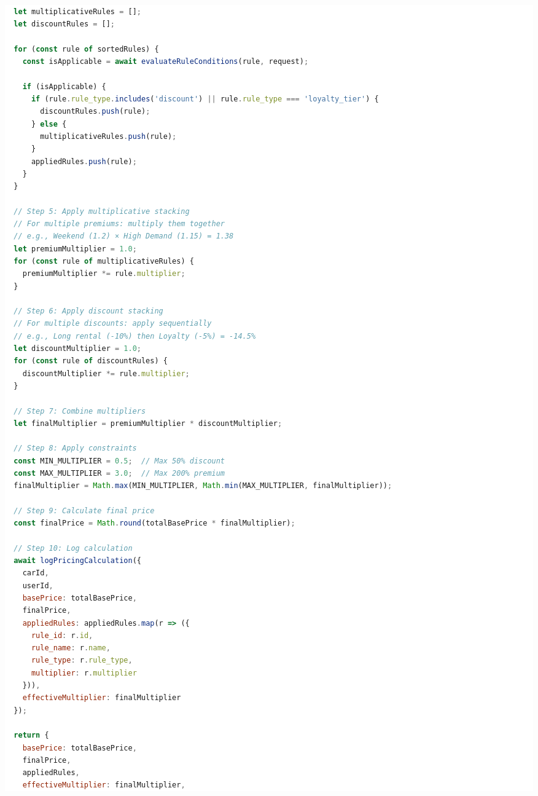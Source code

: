 ```javascript
  let multiplicativeRules = [];
  let discountRules = [];
  
  for (const rule of sortedRules) {
    const isApplicable = await evaluateRuleConditions(rule, request);
    
    if (isApplicable) {
      if (rule.rule_type.includes('discount') || rule.rule_type === 'loyalty_tier') {
        discountRules.push(rule);
      } else {
        multiplicativeRules.push(rule);
      }
      appliedRules.push(rule);
    }
  }
  
  // Step 5: Apply multiplicative stacking
  // For multiple premiums: multiply them together
  // e.g., Weekend (1.2) × High Demand (1.15) = 1.38
  let premiumMultiplier = 1.0;
  for (const rule of multiplicativeRules) {
    premiumMultiplier *= rule.multiplier;
  }
  
  // Step 6: Apply discount stacking
  // For multiple discounts: apply sequentially
  // e.g., Long rental (-10%) then Loyalty (-5%) = -14.5%
  let discountMultiplier = 1.0;
  for (const rule of discountRules) {
    discountMultiplier *= rule.multiplier;
  }
  
  // Step 7: Combine multipliers
  let finalMultiplier = premiumMultiplier * discountMultiplier;
  
  // Step 8: Apply constraints
  const MIN_MULTIPLIER = 0.5;  // Max 50% discount
  const MAX_MULTIPLIER = 3.0;  // Max 200% premium
  finalMultiplier = Math.max(MIN_MULTIPLIER, Math.min(MAX_MULTIPLIER, finalMultiplier));
  
  // Step 9: Calculate final price
  const finalPrice = Math.round(totalBasePrice * finalMultiplier);
  
  // Step 10: Log calculation
  await logPricingCalculation({
    carId,
    userId,
    basePrice: totalBasePrice,
    finalPrice,
    appliedRules: appliedRules.map(r => ({
      rule_id: r.id,
      rule_name: r.name,
      rule_type: r.rule_type,
      multiplier: r.multiplier
    })),
    effectiveMultiplier: finalMultiplier
  });
  
  return {
    basePrice: totalBasePrice,
    finalPrice,
    appliedRules,
    effectiveMultiplier: finalMultiplier,
```